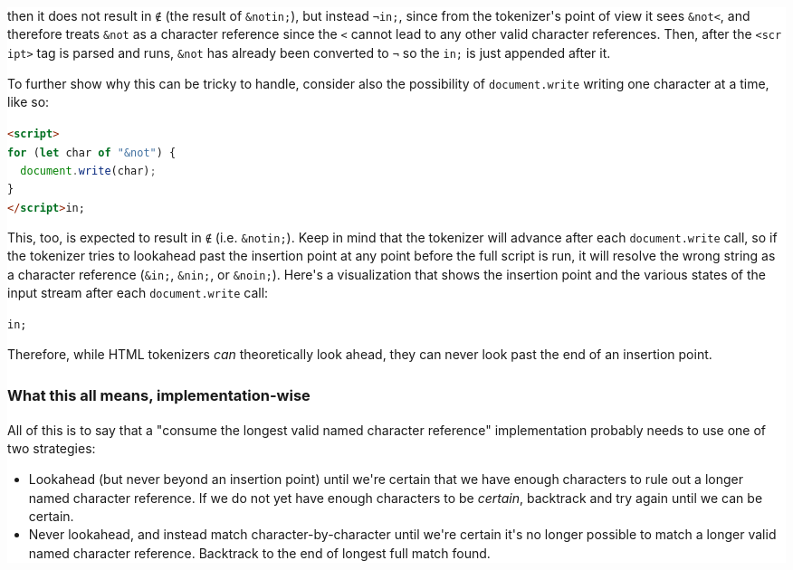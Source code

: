 then it does not result in <code>&notin;</code> (the result of `&notin;`), but instead <code>&not;in;</code>, since from the tokenizer's point of view it sees `&not<`, and therefore treats `&not` as a character reference since the `<` cannot lead to any other valid character references. Then, after the `<script>` tag is parsed and runs, `&not` has already been converted to <code>&not;</code> so the `in;` is just appended after it.

</aside></p>

To further show why this can be tricky to handle, consider also the possibility of `document.write` writing one character at a time, like so:

```html
<script>
for (let char of "&not") {
  document.write(char);
}
</script>in;
```

This, too, is expected to result in <code>&notin;</code> (i.e. `&notin;`). Keep in mind that the tokenizer will advance after each `document.write` call, so if the tokenizer tries to lookahead past the insertion point at any point before the full script is run, it will resolve the wrong string as a character reference (`&in;`, `&nin;`, or `&noin;`). Here's a visualization that shows the insertion point and the various states of the input stream after each `document.write` call:

<pre><code class="language-html"><span class="token_string insertion-point" id="not-insertion-point"></span><span class="token_identifer">in;</span></code></pre>

<script>
(function() {
  let i=0;
  let letters = '&not';
  let e = document.querySelector('#not-insertion-point');
  setInterval(function() {
    e.textContent = letters.substring(0,i);
    // + 3 to linger on the final result for a bit
    i = (i + 1) % (letters.length + 3);
  }, 500);
})();
</script>

Therefore, while HTML tokenizers *can* theoretically look ahead, they can never look past the end of an insertion point.

### What this all means, implementation-wise

All of this is to say that a "consume the longest valid named character reference" implementation probably needs to use one of two strategies:

- Lookahead (but never beyond an insertion point) until we're certain that we have enough characters to rule out a longer named character reference. If we do not yet have enough characters to be *certain*, backtrack and try again until we can be certain.
- Never lookahead, and instead match character-by-character until we're certain it's no longer possible to match a longer valid named character reference. Backtrack to the end of longest full match found.
